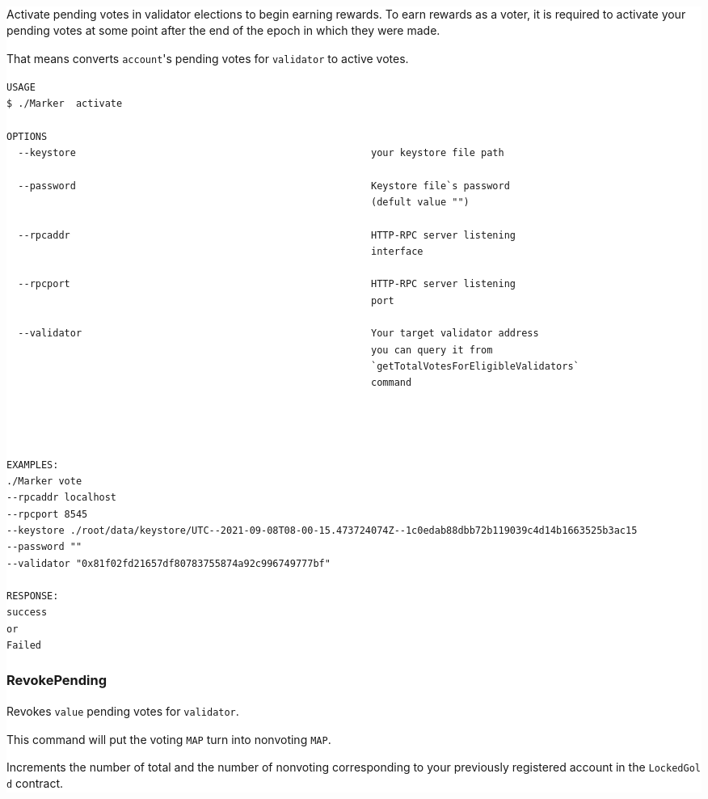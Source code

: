 Activate pending votes in validator elections to begin earning rewards. To earn rewards as a voter, it is required to activate your pending votes at some point after the end of the epoch in which they were made.

That means converts `account`'s pending votes for `validator` to active votes.

```shell
USAGE
$ ./Marker  activate   

OPTIONS
  --keystore                                                   your keystore file path
  
  --password                                                   Keystore file`s password 
                                                               (defult value "") 

  --rpcaddr                                                    HTTP-RPC server listening 
                                                               interface
                                                             
  --rpcport                                                    HTTP-RPC server listening 
                                                               port
                                                               
  --validator                                                  Your target validator address
                                                               you can query it from 
                                                               `getTotalVotesForEligibleValidators`
                                                               command
  


                                                                                                            
EXAMPLES:
./Marker vote
--rpcaddr localhost
--rpcport 8545
--keystore ./root/data/keystore/UTC--2021-09-08T08-00-15.473724074Z--1c0edab88dbb72b119039c4d14b1663525b3ac15
--password ""
--validator "0x81f02fd21657df80783755874a92c996749777bf"

RESPONSE:
success
or
Failed
```

### RevokePending

Revokes `value` pending votes for `validator`.

This command will put the voting `MAP` turn into nonvoting `MAP`.

Increments the number of total and the number of nonvoting  corresponding to your previously registered account in the `LockedGold` contract.
